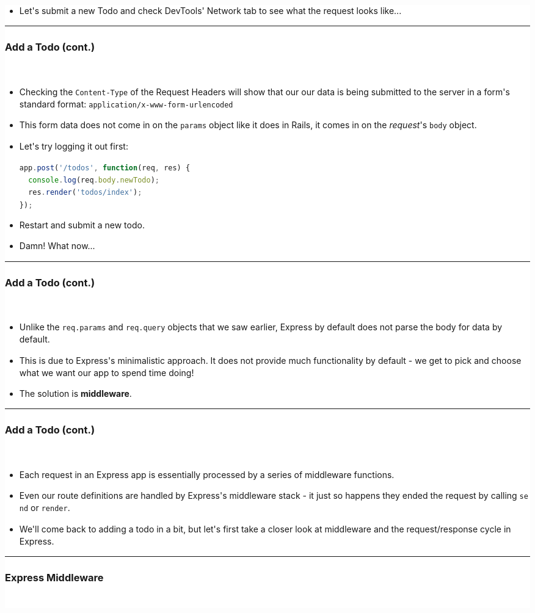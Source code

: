 - Let's submit a new Todo and check DevTools' Network tab to see what the request looks like...

---

### Add a Todo (cont.)
<br>

- Checking the `Content-Type` of the Request Headers will show that our our data is being submitted to the server in a form's standard format: `application/x-www-form-urlencoded`

- This form data does not come in on the `params` object like it does in Rails, it comes in on the _request_'s `body` object.

- Let's try logging it out first:

	```js
	app.post('/todos', function(req, res) {
	  console.log(req.body.newTodo);
	  res.render('todos/index');
	});
	```

- Restart and submit a new todo.

- Damn! What now...

---

### Add a Todo (cont.)
<br>

- Unlike the `req.params` and `req.query` objects that we saw earlier, Express by default does not parse the body for data by default.

- This is due to Express's minimalistic approach. It does not provide much functionality by default - we get to pick and choose what we want our app to spend time doing!

- The solution is **middleware**.

---

### Add a Todo (cont.)
<br>

- Each request in an Express app is essentially processed by a series of middleware functions.

- Even our route definitions are handled by Express's middleware stack - it just so happens they ended the request by calling `send` or `render`.

- We'll come back to adding a todo in a bit, but let's first take a closer look at middleware and the request/response cycle in Express.

---

### Express Middleware
<br>
